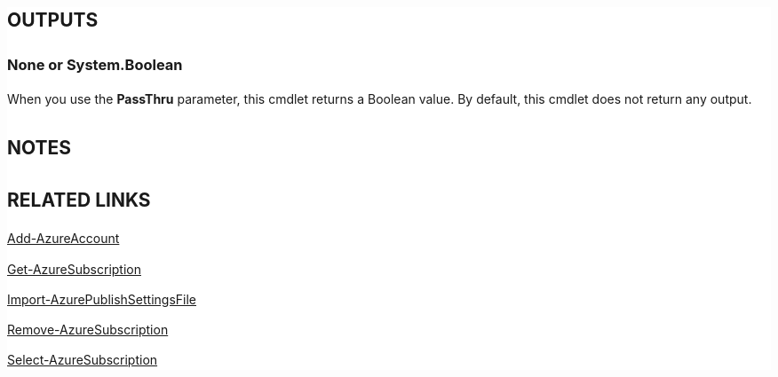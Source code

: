 ## OUTPUTS

### None or System.Boolean
When you use the **PassThru** parameter, this cmdlet returns a Boolean value.
By default, this cmdlet does not return any output.

## NOTES

## RELATED LINKS

[Add-AzureAccount](./Add-AzureAccount.md)

[Get-AzureSubscription](./Get-AzureSubscription.md)

[Import-AzurePublishSettingsFile](./Import-AzurePublishSettingsFile.md)

[Remove-AzureSubscription](./Remove-AzureSubscription.md)

[Select-AzureSubscription](./Select-AzureSubscription.md)


